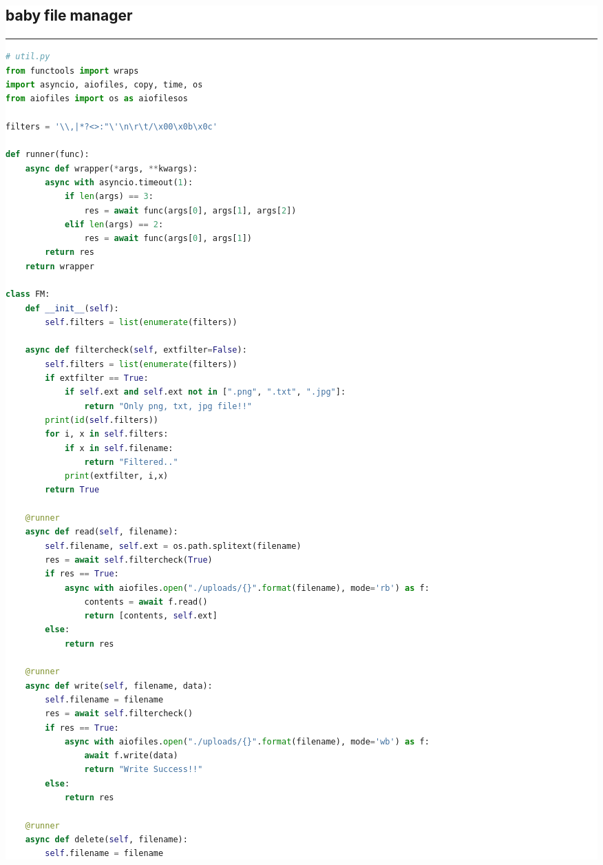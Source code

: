 ## baby file manager

---

```python
# util.py
from functools import wraps
import asyncio, aiofiles, copy, time, os
from aiofiles import os as aiofilesos

filters = '\\,|*?<>:"\'\n\r\t/\x00\x0b\x0c'

def runner(func):
    async def wrapper(*args, **kwargs):
        async with asyncio.timeout(1):
            if len(args) == 3:
                res = await func(args[0], args[1], args[2])
            elif len(args) == 2:
                res = await func(args[0], args[1])
        return res
    return wrapper

class FM:
    def __init__(self):
        self.filters = list(enumerate(filters))

    async def filtercheck(self, extfilter=False):
        self.filters = list(enumerate(filters))
        if extfilter == True:
            if self.ext and self.ext not in [".png", ".txt", ".jpg"]:
                return "Only png, txt, jpg file!!"
        print(id(self.filters))
        for i, x in self.filters:
            if x in self.filename:
                return "Filtered.."
            print(extfilter, i,x)
        return True
    
    @runner
    async def read(self, filename):
        self.filename, self.ext = os.path.splitext(filename)
        res = await self.filtercheck(True)
        if res == True:
            async with aiofiles.open("./uploads/{}".format(filename), mode='rb') as f:
                contents = await f.read()
                return [contents, self.ext]
        else:
            return res

    @runner
    async def write(self, filename, data):
        self.filename = filename
        res = await self.filtercheck()
        if res == True:
            async with aiofiles.open("./uploads/{}".format(filename), mode='wb') as f:
                await f.write(data)
                return "Write Success!!"
        else:
            return res

    @runner
    async def delete(self, filename):
        self.filename = filename
```